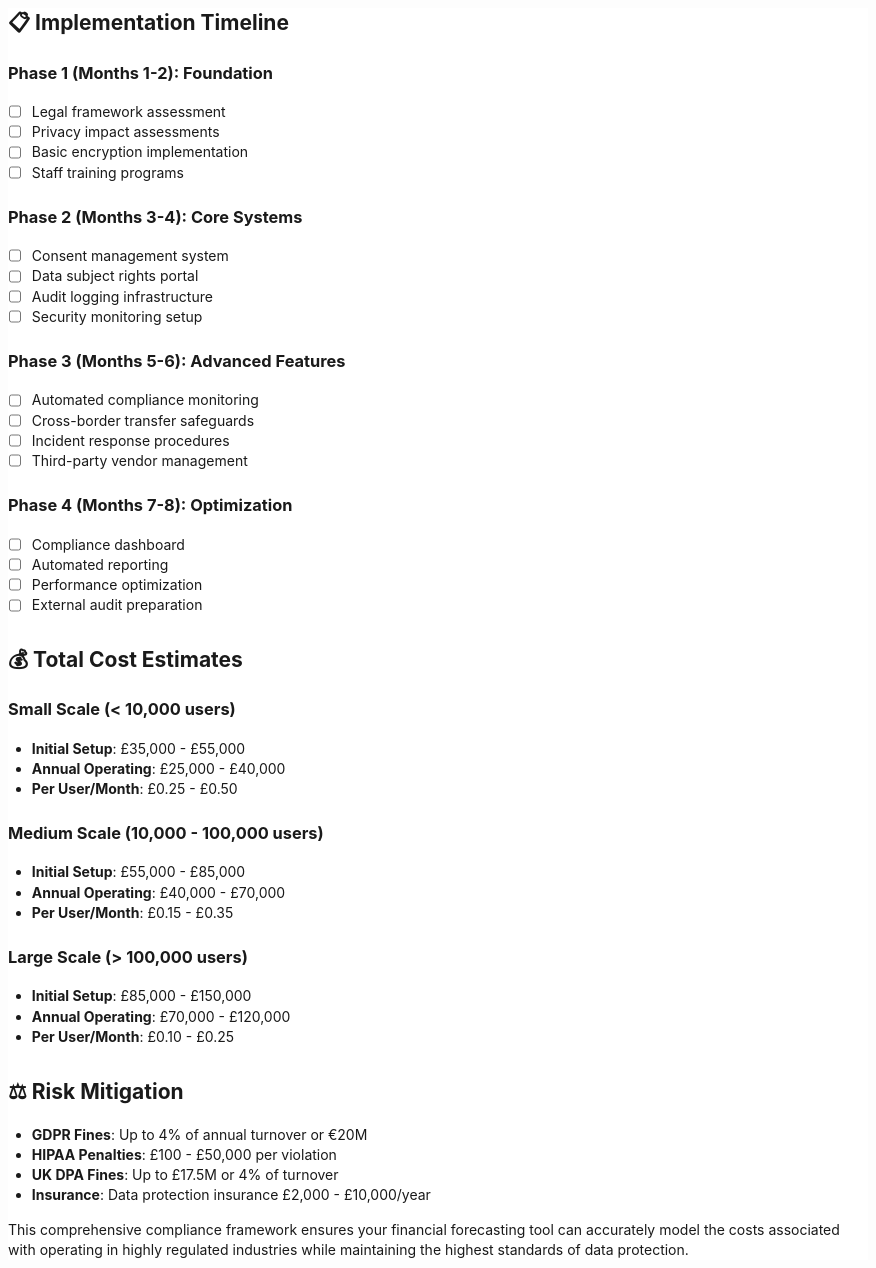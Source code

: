 ## 📋 Implementation Timeline

### Phase 1 (Months 1-2): Foundation
- [ ] Legal framework assessment
- [ ] Privacy impact assessments
- [ ] Basic encryption implementation
- [ ] Staff training programs

### Phase 2 (Months 3-4): Core Systems
- [ ] Consent management system
- [ ] Data subject rights portal
- [ ] Audit logging infrastructure
- [ ] Security monitoring setup

### Phase 3 (Months 5-6): Advanced Features
- [ ] Automated compliance monitoring
- [ ] Cross-border transfer safeguards
- [ ] Incident response procedures
- [ ] Third-party vendor management

### Phase 4 (Months 7-8): Optimization
- [ ] Compliance dashboard
- [ ] Automated reporting
- [ ] Performance optimization
- [ ] External audit preparation

## 💰 Total Cost Estimates

### Small Scale (< 10,000 users)
- **Initial Setup**: £35,000 - £55,000
- **Annual Operating**: £25,000 - £40,000
- **Per User/Month**: £0.25 - £0.50

### Medium Scale (10,000 - 100,000 users)
- **Initial Setup**: £55,000 - £85,000
- **Annual Operating**: £40,000 - £70,000
- **Per User/Month**: £0.15 - £0.35

### Large Scale (> 100,000 users)
- **Initial Setup**: £85,000 - £150,000
- **Annual Operating**: £70,000 - £120,000
- **Per User/Month**: £0.10 - £0.25

## ⚖️ Risk Mitigation
- **GDPR Fines**: Up to 4% of annual turnover or €20M
- **HIPAA Penalties**: £100 - £50,000 per violation
- **UK DPA Fines**: Up to £17.5M or 4% of turnover
- **Insurance**: Data protection insurance £2,000 - £10,000/year

This comprehensive compliance framework ensures your financial forecasting tool can accurately model the costs associated with operating in highly regulated industries while maintaining the highest standards of data protection.